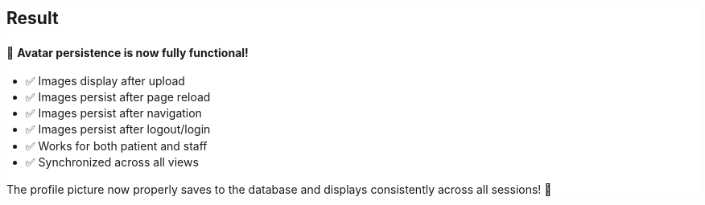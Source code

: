 
## Result

🎉 **Avatar persistence is now fully functional!**

- ✅ Images display after upload
- ✅ Images persist after page reload
- ✅ Images persist after navigation
- ✅ Images persist after logout/login
- ✅ Works for both patient and staff
- ✅ Synchronized across all views

The profile picture now properly saves to the database and displays consistently across all sessions! 📸
